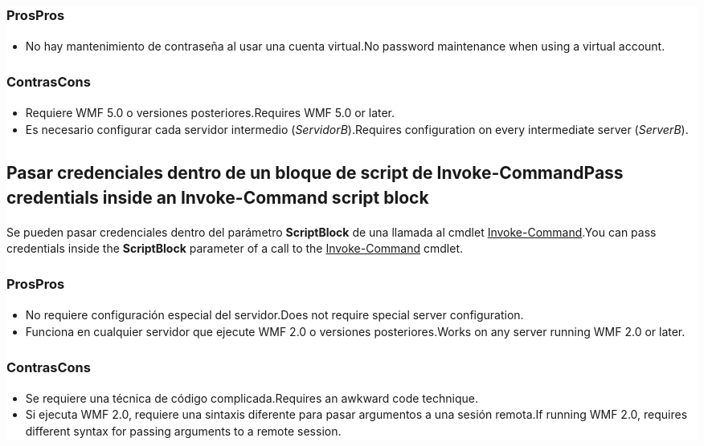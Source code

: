 ### <a name="pros"></a><span data-ttu-id="7caa0-203">Pros</span><span class="sxs-lookup"><span data-stu-id="7caa0-203">Pros</span></span>

- <span data-ttu-id="7caa0-204">No hay mantenimiento de contraseña al usar una cuenta virtual.</span><span class="sxs-lookup"><span data-stu-id="7caa0-204">No password maintenance when using a virtual account.</span></span>

### <a name="cons"></a><span data-ttu-id="7caa0-205">Contras</span><span class="sxs-lookup"><span data-stu-id="7caa0-205">Cons</span></span>

- <span data-ttu-id="7caa0-206">Requiere WMF 5.0 o versiones posteriores.</span><span class="sxs-lookup"><span data-stu-id="7caa0-206">Requires WMF 5.0 or later.</span></span>
- <span data-ttu-id="7caa0-207">Es necesario configurar cada servidor intermedio (_ServidorB_).</span><span class="sxs-lookup"><span data-stu-id="7caa0-207">Requires configuration on every intermediate server (_ServerB_).</span></span>

## <a name="pass-credentials-inside-an-invoke-command-script-block"></a><span data-ttu-id="7caa0-208">Pasar credenciales dentro de un bloque de script de Invoke-Command</span><span class="sxs-lookup"><span data-stu-id="7caa0-208">Pass credentials inside an Invoke-Command script block</span></span>

<span data-ttu-id="7caa0-209">Se pueden pasar credenciales dentro del parámetro **ScriptBlock** de una llamada al cmdlet [Invoke-Command](https://msdn.microsoft.com/en-us/powershell/reference/5.1/microsoft.powershell.core/invoke-command).</span><span class="sxs-lookup"><span data-stu-id="7caa0-209">You can pass credentials inside the **ScriptBlock** parameter of a call to the [Invoke-Command](https://msdn.microsoft.com/en-us/powershell/reference/5.1/microsoft.powershell.core/invoke-command) cmdlet.</span></span>

### <a name="pros"></a><span data-ttu-id="7caa0-210">Pros</span><span class="sxs-lookup"><span data-stu-id="7caa0-210">Pros</span></span>

- <span data-ttu-id="7caa0-211">No requiere configuración especial del servidor.</span><span class="sxs-lookup"><span data-stu-id="7caa0-211">Does not require special server configuration.</span></span>
- <span data-ttu-id="7caa0-212">Funciona en cualquier servidor que ejecute WMF 2.0 o versiones posteriores.</span><span class="sxs-lookup"><span data-stu-id="7caa0-212">Works on any server running WMF 2.0 or later.</span></span>

### <a name="cons"></a><span data-ttu-id="7caa0-213">Contras</span><span class="sxs-lookup"><span data-stu-id="7caa0-213">Cons</span></span>

- <span data-ttu-id="7caa0-214">Se requiere una técnica de código complicada.</span><span class="sxs-lookup"><span data-stu-id="7caa0-214">Requires an awkward code technique.</span></span>
- <span data-ttu-id="7caa0-215">Si ejecuta WMF 2.0, requiere una sintaxis diferente para pasar argumentos a una sesión remota.</span><span class="sxs-lookup"><span data-stu-id="7caa0-215">If running WMF 2.0, requires different syntax for passing arguments to a remote session.</span></span>
